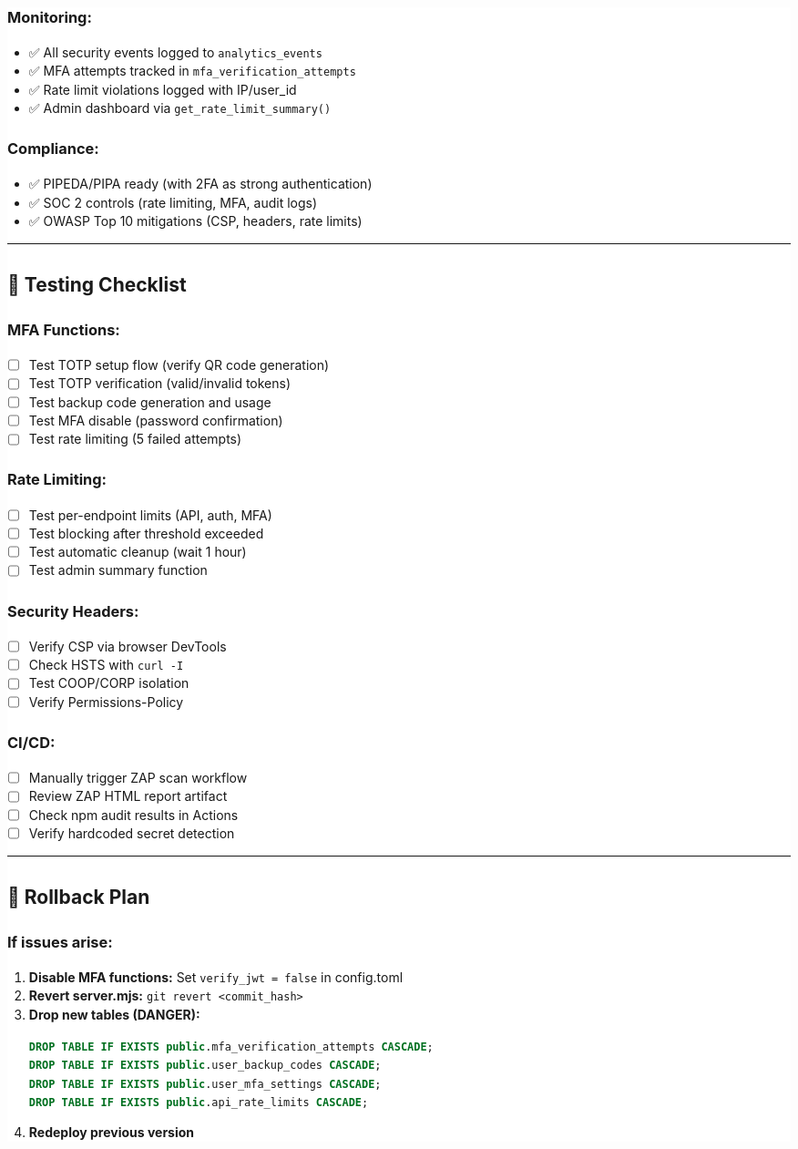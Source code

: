 ### Monitoring:
- ✅ All security events logged to `analytics_events`
- ✅ MFA attempts tracked in `mfa_verification_attempts`
- ✅ Rate limit violations logged with IP/user_id
- ✅ Admin dashboard via `get_rate_limit_summary()`

### Compliance:
- ✅ PIPEDA/PIPA ready (with 2FA as strong authentication)
- ✅ SOC 2 controls (rate limiting, MFA, audit logs)
- ✅ OWASP Top 10 mitigations (CSP, headers, rate limits)

---

## 🧪 Testing Checklist

### MFA Functions:
- [ ] Test TOTP setup flow (verify QR code generation)
- [ ] Test TOTP verification (valid/invalid tokens)
- [ ] Test backup code generation and usage
- [ ] Test MFA disable (password confirmation)
- [ ] Test rate limiting (5 failed attempts)

### Rate Limiting:
- [ ] Test per-endpoint limits (API, auth, MFA)
- [ ] Test blocking after threshold exceeded
- [ ] Test automatic cleanup (wait 1 hour)
- [ ] Test admin summary function

### Security Headers:
- [ ] Verify CSP via browser DevTools
- [ ] Check HSTS with `curl -I`
- [ ] Test COOP/CORP isolation
- [ ] Verify Permissions-Policy

### CI/CD:
- [ ] Manually trigger ZAP scan workflow
- [ ] Review ZAP HTML report artifact
- [ ] Check npm audit results in Actions
- [ ] Verify hardcoded secret detection

---

## 🔄 Rollback Plan

### If issues arise:
1. **Disable MFA functions:** Set `verify_jwt = false` in config.toml
2. **Revert server.mjs:** `git revert <commit_hash>`
3. **Drop new tables (DANGER):**
   ```sql
   DROP TABLE IF EXISTS public.mfa_verification_attempts CASCADE;
   DROP TABLE IF EXISTS public.user_backup_codes CASCADE;
   DROP TABLE IF EXISTS public.user_mfa_settings CASCADE;
   DROP TABLE IF EXISTS public.api_rate_limits CASCADE;
   ```
4. **Redeploy previous version**
